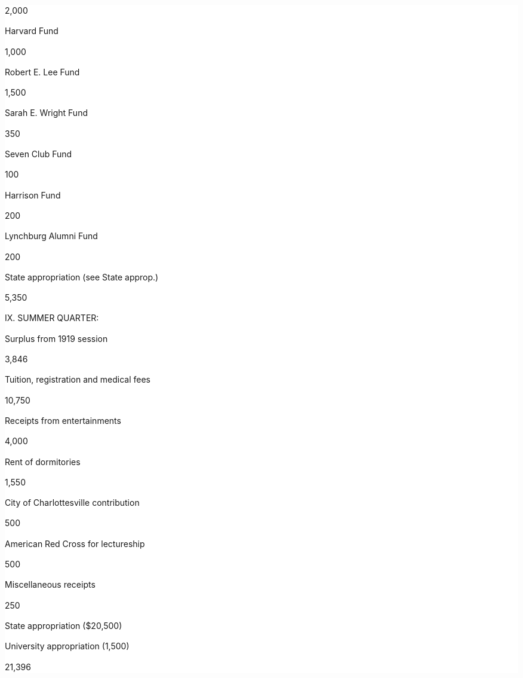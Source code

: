 2,000

Harvard Fund

1,000

Robert E. Lee Fund

1,500

Sarah E. Wright Fund

350

Seven Club Fund

100

Harrison Fund

200

Lynchburg Alumni Fund

200

State appropriation (see State approp.)

5,350

IX. SUMMER QUARTER:

Surplus from 1919 session

3,846

Tuition, registration and medical fees

10,750

Receipts from entertainments

4,000

Rent of dormitories

1,550

City of Charlottesville contribution

500

American Red Cross for lectureship

500

Miscellaneous receipts

250

State appropriation ($20,500)

University appropriation (1,500)

21,396

